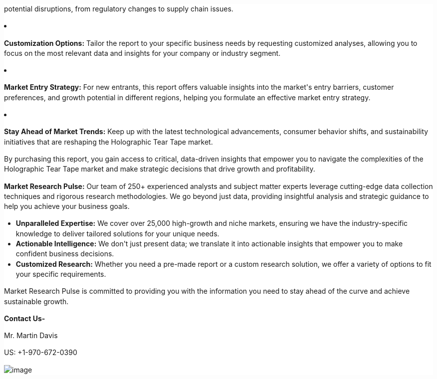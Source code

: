 potential disruptions, from regulatory changes to supply chain issues.</p></li><li><p><strong>Customization Options:</strong> Tailor the report to your specific business needs by requesting customized analyses, allowing you to focus on the most relevant data and insights for your company or industry segment.</p></li><li><p><strong>Market Entry Strategy:</strong> For new entrants, this report offers valuable insights into the market's entry barriers, customer preferences, and growth potential in different regions, helping you formulate an effective market entry strategy.</p></li><li><p><strong>Stay Ahead of Market Trends:</strong> Keep up with the latest technological advancements, consumer behavior shifts, and sustainability initiatives that are reshaping the Holographic Tear Tape market.</p></li></ol><p>By purchasing this report, you gain access to critical, data-driven insights that empower you to navigate the complexities of the Holographic Tear Tape market and make strategic decisions that drive growth and profitability.</p><p><strong>Market Research Pulse:</strong>&nbsp;Our team of 250+ experienced analysts and subject matter experts leverage cutting-edge data collection techniques and rigorous research methodologies. We go beyond just data, providing insightful analysis and strategic guidance to help you achieve your business goals.</p><ul><li><strong>Unparalleled Expertise:</strong>&nbsp;We cover over 25,000 high-growth and niche markets, ensuring we have the industry-specific knowledge to deliver tailored solutions for your unique needs.</li><li><strong>Actionable Intelligence:</strong>&nbsp;We don't just present data; we translate it into actionable insights that empower you to make confident business decisions.</li><li><strong>Customized Research:</strong>&nbsp;Whether you need a pre-made report or a custom research solution, we offer a variety of options to fit your specific requirements.</li></ul><p>Market Research Pulse is committed to providing you with the information you need to stay ahead of the curve and achieve sustainable growth.</p><p><strong>Contact Us-</strong></p><p>Mr. Martin Davis</p><p>US: +1-970-672-0390</p>
![image](https://github.com/user-attachments/assets/2dc995f1-33ed-452b-a38b-6945c0761003)
